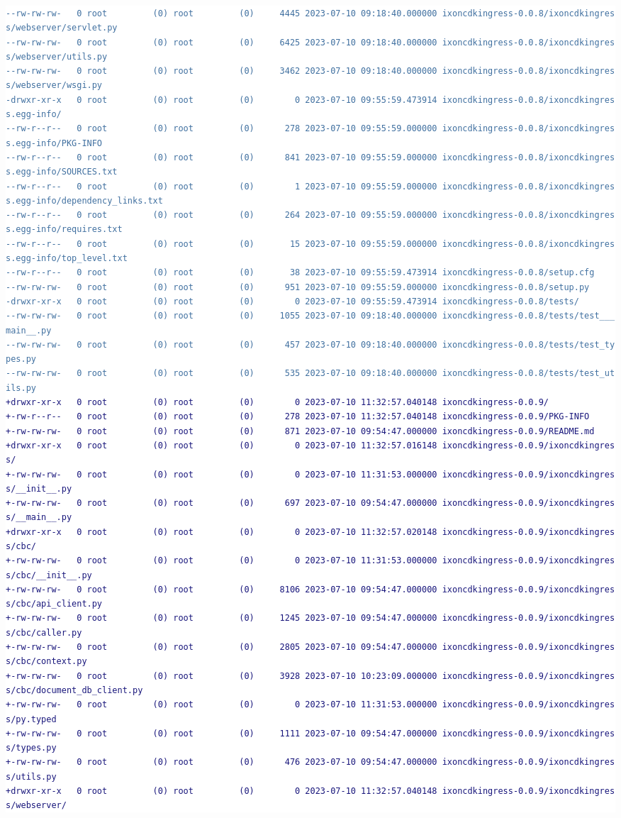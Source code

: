 ```diff
--rw-rw-rw-   0 root         (0) root         (0)     4445 2023-07-10 09:18:40.000000 ixoncdkingress-0.0.8/ixoncdkingress/webserver/servlet.py
--rw-rw-rw-   0 root         (0) root         (0)     6425 2023-07-10 09:18:40.000000 ixoncdkingress-0.0.8/ixoncdkingress/webserver/utils.py
--rw-rw-rw-   0 root         (0) root         (0)     3462 2023-07-10 09:18:40.000000 ixoncdkingress-0.0.8/ixoncdkingress/webserver/wsgi.py
-drwxr-xr-x   0 root         (0) root         (0)        0 2023-07-10 09:55:59.473914 ixoncdkingress-0.0.8/ixoncdkingress.egg-info/
--rw-r--r--   0 root         (0) root         (0)      278 2023-07-10 09:55:59.000000 ixoncdkingress-0.0.8/ixoncdkingress.egg-info/PKG-INFO
--rw-r--r--   0 root         (0) root         (0)      841 2023-07-10 09:55:59.000000 ixoncdkingress-0.0.8/ixoncdkingress.egg-info/SOURCES.txt
--rw-r--r--   0 root         (0) root         (0)        1 2023-07-10 09:55:59.000000 ixoncdkingress-0.0.8/ixoncdkingress.egg-info/dependency_links.txt
--rw-r--r--   0 root         (0) root         (0)      264 2023-07-10 09:55:59.000000 ixoncdkingress-0.0.8/ixoncdkingress.egg-info/requires.txt
--rw-r--r--   0 root         (0) root         (0)       15 2023-07-10 09:55:59.000000 ixoncdkingress-0.0.8/ixoncdkingress.egg-info/top_level.txt
--rw-r--r--   0 root         (0) root         (0)       38 2023-07-10 09:55:59.473914 ixoncdkingress-0.0.8/setup.cfg
--rw-rw-rw-   0 root         (0) root         (0)      951 2023-07-10 09:55:59.000000 ixoncdkingress-0.0.8/setup.py
-drwxr-xr-x   0 root         (0) root         (0)        0 2023-07-10 09:55:59.473914 ixoncdkingress-0.0.8/tests/
--rw-rw-rw-   0 root         (0) root         (0)     1055 2023-07-10 09:18:40.000000 ixoncdkingress-0.0.8/tests/test___main__.py
--rw-rw-rw-   0 root         (0) root         (0)      457 2023-07-10 09:18:40.000000 ixoncdkingress-0.0.8/tests/test_types.py
--rw-rw-rw-   0 root         (0) root         (0)      535 2023-07-10 09:18:40.000000 ixoncdkingress-0.0.8/tests/test_utils.py
+drwxr-xr-x   0 root         (0) root         (0)        0 2023-07-10 11:32:57.040148 ixoncdkingress-0.0.9/
+-rw-r--r--   0 root         (0) root         (0)      278 2023-07-10 11:32:57.040148 ixoncdkingress-0.0.9/PKG-INFO
+-rw-rw-rw-   0 root         (0) root         (0)      871 2023-07-10 09:54:47.000000 ixoncdkingress-0.0.9/README.md
+drwxr-xr-x   0 root         (0) root         (0)        0 2023-07-10 11:32:57.016148 ixoncdkingress-0.0.9/ixoncdkingress/
+-rw-rw-rw-   0 root         (0) root         (0)        0 2023-07-10 11:31:53.000000 ixoncdkingress-0.0.9/ixoncdkingress/__init__.py
+-rw-rw-rw-   0 root         (0) root         (0)      697 2023-07-10 09:54:47.000000 ixoncdkingress-0.0.9/ixoncdkingress/__main__.py
+drwxr-xr-x   0 root         (0) root         (0)        0 2023-07-10 11:32:57.020148 ixoncdkingress-0.0.9/ixoncdkingress/cbc/
+-rw-rw-rw-   0 root         (0) root         (0)        0 2023-07-10 11:31:53.000000 ixoncdkingress-0.0.9/ixoncdkingress/cbc/__init__.py
+-rw-rw-rw-   0 root         (0) root         (0)     8106 2023-07-10 09:54:47.000000 ixoncdkingress-0.0.9/ixoncdkingress/cbc/api_client.py
+-rw-rw-rw-   0 root         (0) root         (0)     1245 2023-07-10 09:54:47.000000 ixoncdkingress-0.0.9/ixoncdkingress/cbc/caller.py
+-rw-rw-rw-   0 root         (0) root         (0)     2805 2023-07-10 09:54:47.000000 ixoncdkingress-0.0.9/ixoncdkingress/cbc/context.py
+-rw-rw-rw-   0 root         (0) root         (0)     3928 2023-07-10 10:23:09.000000 ixoncdkingress-0.0.9/ixoncdkingress/cbc/document_db_client.py
+-rw-rw-rw-   0 root         (0) root         (0)        0 2023-07-10 11:31:53.000000 ixoncdkingress-0.0.9/ixoncdkingress/py.typed
+-rw-rw-rw-   0 root         (0) root         (0)     1111 2023-07-10 09:54:47.000000 ixoncdkingress-0.0.9/ixoncdkingress/types.py
+-rw-rw-rw-   0 root         (0) root         (0)      476 2023-07-10 09:54:47.000000 ixoncdkingress-0.0.9/ixoncdkingress/utils.py
+drwxr-xr-x   0 root         (0) root         (0)        0 2023-07-10 11:32:57.040148 ixoncdkingress-0.0.9/ixoncdkingress/webserver/
```